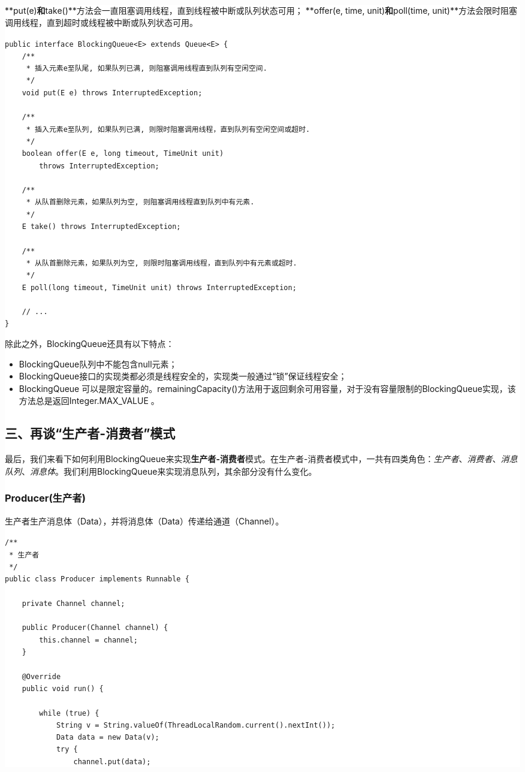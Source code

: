 **put(e)**和**take()**方法会一直阻塞调用线程，直到线程被中断或队列状态可用；
**offer(e, time, unit)**和**poll(time, unit)**方法会限时阻塞调用线程，直到超时或线程被中断或队列状态可用。

```
public interface BlockingQueue<E> extends Queue<E> {
    /**
     * 插入元素e至队尾, 如果队列已满, 则阻塞调用线程直到队列有空闲空间.
     */
    void put(E e) throws InterruptedException;

    /**
     * 插入元素e至队列, 如果队列已满, 则限时阻塞调用线程，直到队列有空闲空间或超时.
     */
    boolean offer(E e, long timeout, TimeUnit unit)
        throws InterruptedException;

    /**
     * 从队首删除元素，如果队列为空, 则阻塞调用线程直到队列中有元素.
     */
    E take() throws InterruptedException;

    /**
     * 从队首删除元素，如果队列为空, 则限时阻塞调用线程，直到队列中有元素或超时.
     */
    E poll(long timeout, TimeUnit unit) throws InterruptedException;

    // ...
}
```

除此之外，BlockingQueue还具有以下特点：

- BlockingQueue队列中不能包含null元素；
- BlockingQueue接口的实现类都必须是线程安全的，实现类一般通过“锁”保证线程安全；
- BlockingQueue 可以是限定容量的。remainingCapacity()方法用于返回剩余可用容量，对于没有容量限制的BlockingQueue实现，该方法总是返回Integer.MAX_VALUE 。

## 三、再谈“生产者-消费者”模式

最后，我们来看下如何利用BlockingQueue来实现**生产者-消费者**模式。在生产者-消费者模式中，一共有四类角色：*生产者*、*消费者*、*消息队列*、*消息体*。我们利用BlockingQueue来实现消息队列，其余部分没有什么变化。

### Producer(生产者)

生产者生产消息体（Data），并将消息体（Data）传递给通道（Channel）。

```
/**
 * 生产者
 */
public class Producer implements Runnable {

    private Channel channel;

    public Producer(Channel channel) {
        this.channel = channel;
    }

    @Override
    public void run() {

        while (true) {
            String v = String.valueOf(ThreadLocalRandom.current().nextInt());
            Data data = new Data(v);
            try {
                channel.put(data);
```
